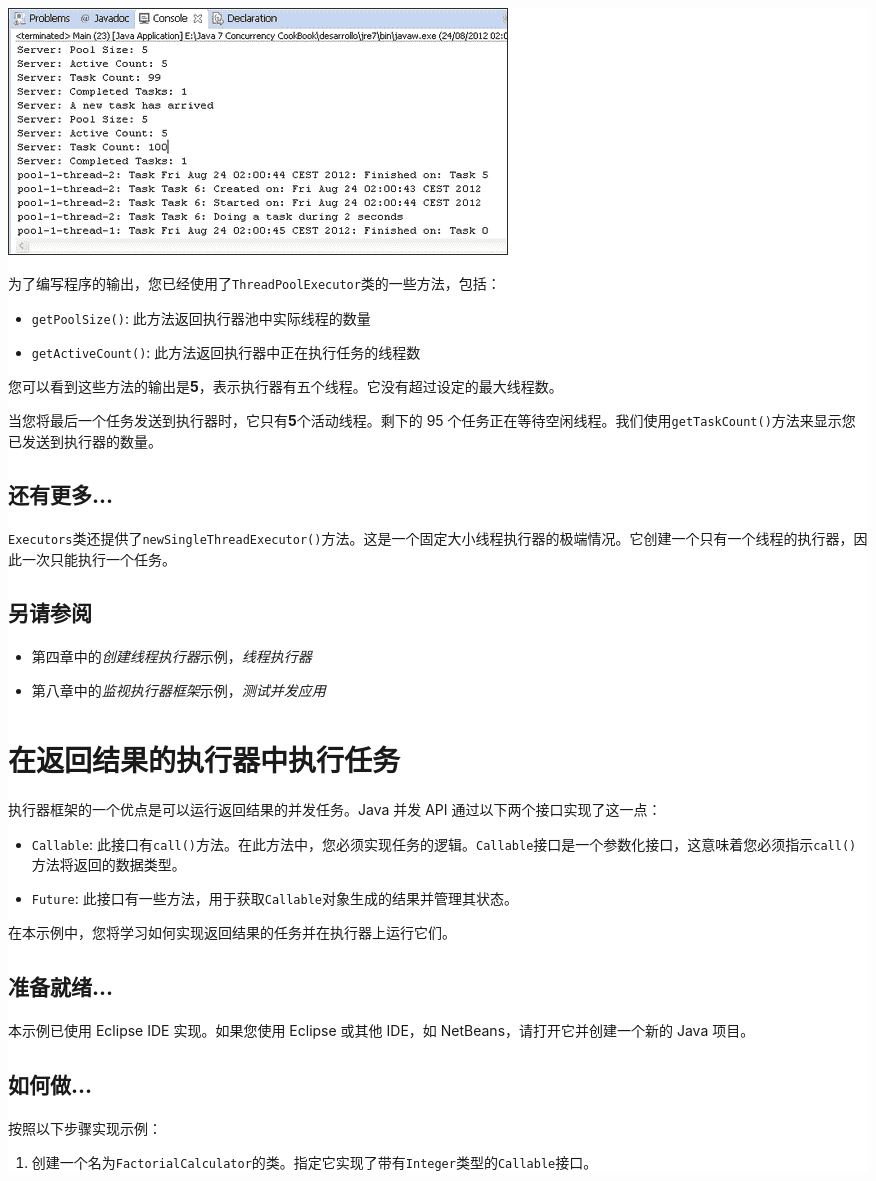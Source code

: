 ![它是如何工作的...](img/7881_04_02.jpg)

为了编写程序的输出，您已经使用了`ThreadPoolExecutor`类的一些方法，包括：

+   `getPoolSize()`: 此方法返回执行器池中实际线程的数量

+   `getActiveCount()`: 此方法返回执行器中正在执行任务的线程数

您可以看到这些方法的输出是**5**，表示执行器有五个线程。它没有超过设定的最大线程数。

当您将最后一个任务发送到执行器时，它只有**5**个活动线程。剩下的 95 个任务正在等待空闲线程。我们使用`getTaskCount()`方法来显示您已发送到执行器的数量。

## 还有更多...

`Executors`类还提供了`newSingleThreadExecutor()`方法。这是一个固定大小线程执行器的极端情况。它创建一个只有一个线程的执行器，因此一次只能执行一个任务。

## 另请参阅

+   第四章中的*创建线程执行器*示例，*线程执行器*

+   第八章中的*监视执行器框架*示例，*测试并发应用*

# 在返回结果的执行器中执行任务

执行器框架的一个优点是可以运行返回结果的并发任务。Java 并发 API 通过以下两个接口实现了这一点：

+   `Callable`: 此接口有`call()`方法。在此方法中，您必须实现任务的逻辑。`Callable`接口是一个参数化接口，这意味着您必须指示`call()`方法将返回的数据类型。

+   `Future`: 此接口有一些方法，用于获取`Callable`对象生成的结果并管理其状态。

在本示例中，您将学习如何实现返回结果的任务并在执行器上运行它们。

## 准备就绪...

本示例已使用 Eclipse IDE 实现。如果您使用 Eclipse 或其他 IDE，如 NetBeans，请打开它并创建一个新的 Java 项目。

## 如何做...

按照以下步骤实现示例：

1.  创建一个名为`FactorialCalculator`的类。指定它实现了带有`Integer`类型的`Callable`接口。
